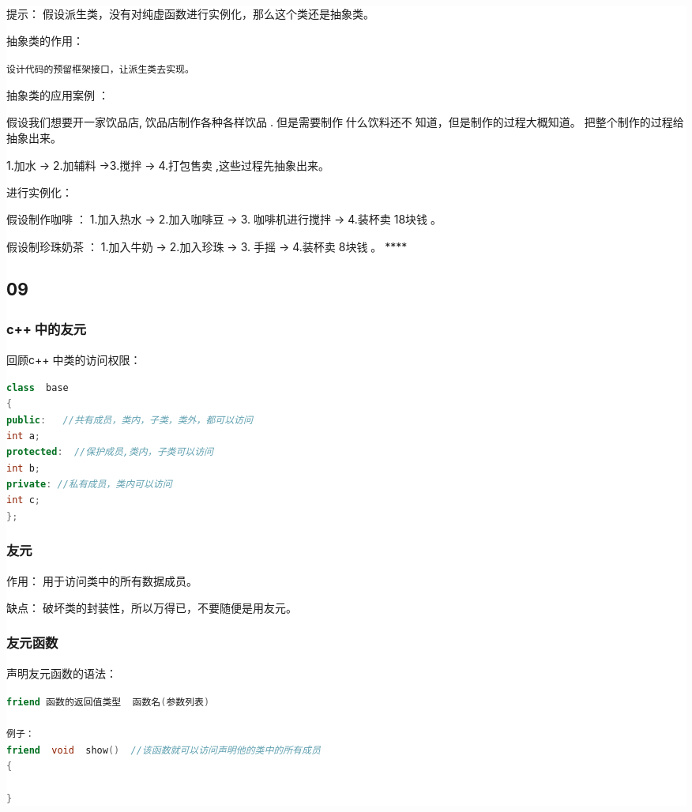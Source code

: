 提示： 假设派生类，没有对纯虚函数进行实例化，那么这个类还是抽象类。 



抽象类的作用： 

```c++
设计代码的预留框架接口，让派生类去实现。 
```



抽象类的应用案例 ： 

假设我们想要开一家饮品店,  饮品店制作各种各样饮品 .  但是需要制作 什么饮料还不 知道，但是制作的过程大概知道。  把整个制作的过程给抽象出来。 

1.加水  -> 2.加辅料  ->3.搅拌   -> 4.打包售卖    ,这些过程先抽象出来。 

进行实例化： 

假设制作咖啡 ：  1.加入热水 -> 2.加入咖啡豆  -> 3. 咖啡机进行搅拌  -> 4.装杯卖 18块钱 。 

假设制珍珠奶茶 ：  1.加入牛奶 -> 2.加入珍珠  -> 3. 手摇  -> 4.装杯卖 8块钱 。 ****



## 09

### c++ 中的友元

回顾c++ 中类的访问权限： 

```c++
class  base
{
public:   //共有成员，类内，子类，类外，都可以访问
int a;
protected:  //保护成员,类内，子类可以访问 
int b; 
private: //私有成员，类内可以访问
int c;
};
```



### 友元

作用： 用于访问类中的所有数据成员。  

缺点： 破坏类的封装性，所以万得已，不要随便是用友元。 



### 友元函数

声明友元函数的语法： 

```c++
friend 函数的返回值类型  函数名(参数列表)
    
例子： 
friend  void  show()  //该函数就可以访问声明他的类中的所有成员 
{
    
}   
```
